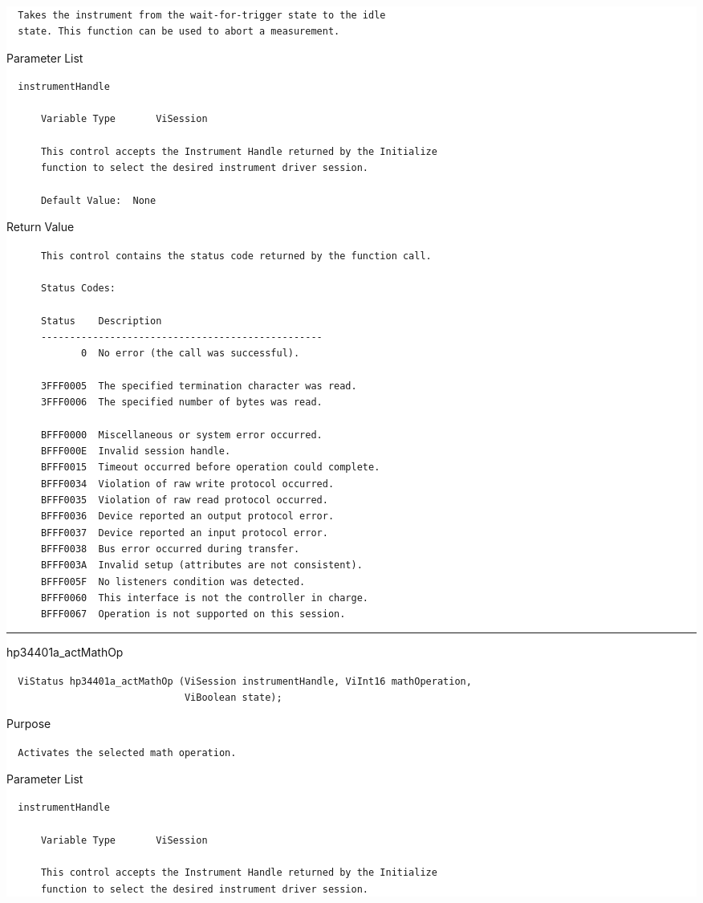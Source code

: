       Takes the instrument from the wait-for-trigger state to the idle
      state. This function can be used to abort a measurement.
      

  Parameter List

      instrumentHandle

          Variable Type       ViSession

          This control accepts the Instrument Handle returned by the Initialize
          function to select the desired instrument driver session.
          
          Default Value:  None

  Return Value

          This control contains the status code returned by the function call.
          
          Status Codes:
          
          Status    Description
          -------------------------------------------------
                 0  No error (the call was successful).
          
          3FFF0005  The specified termination character was read.
          3FFF0006  The specified number of bytes was read.
          
          BFFF0000  Miscellaneous or system error occurred.
          BFFF000E  Invalid session handle.
          BFFF0015  Timeout occurred before operation could complete.
          BFFF0034  Violation of raw write protocol occurred.
          BFFF0035  Violation of raw read protocol occurred.
          BFFF0036  Device reported an output protocol error.
          BFFF0037  Device reported an input protocol error.
          BFFF0038  Bus error occurred during transfer.
          BFFF003A  Invalid setup (attributes are not consistent).
          BFFF005F  No listeners condition was detected.
          BFFF0060  This interface is not the controller in charge.
          BFFF0067  Operation is not supported on this session.
          
________________________________________________________________________________

  hp34401a_actMathOp

      ViStatus hp34401a_actMathOp (ViSession instrumentHandle, ViInt16 mathOperation,
                                   ViBoolean state);

  Purpose

      Activates the selected math operation.
      

  Parameter List

      instrumentHandle

          Variable Type       ViSession

          This control accepts the Instrument Handle returned by the Initialize
          function to select the desired instrument driver session.
          